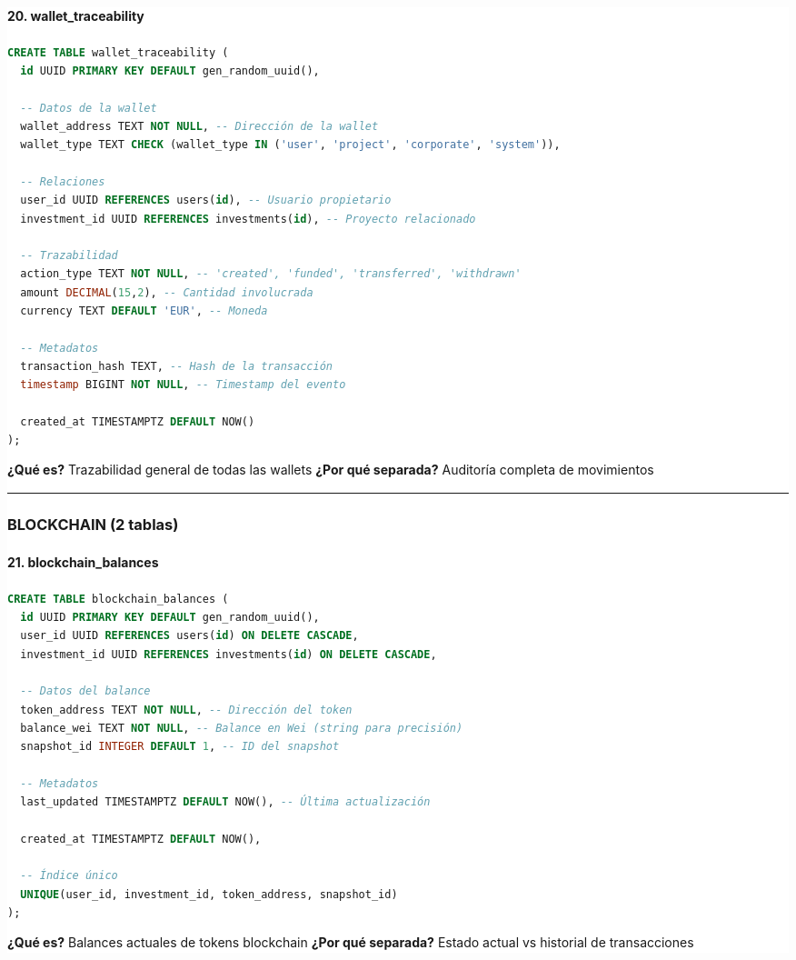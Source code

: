 #### **20. wallet_traceability**
```sql
CREATE TABLE wallet_traceability (
  id UUID PRIMARY KEY DEFAULT gen_random_uuid(),
  
  -- Datos de la wallet
  wallet_address TEXT NOT NULL, -- Dirección de la wallet
  wallet_type TEXT CHECK (wallet_type IN ('user', 'project', 'corporate', 'system')),
  
  -- Relaciones
  user_id UUID REFERENCES users(id), -- Usuario propietario
  investment_id UUID REFERENCES investments(id), -- Proyecto relacionado
  
  -- Trazabilidad
  action_type TEXT NOT NULL, -- 'created', 'funded', 'transferred', 'withdrawn'
  amount DECIMAL(15,2), -- Cantidad involucrada
  currency TEXT DEFAULT 'EUR', -- Moneda
  
  -- Metadatos
  transaction_hash TEXT, -- Hash de la transacción
  timestamp BIGINT NOT NULL, -- Timestamp del evento
  
  created_at TIMESTAMPTZ DEFAULT NOW()
);
```
**¿Qué es?** Trazabilidad general de todas las wallets
**¿Por qué separada?** Auditoría completa de movimientos

---

### **BLOCKCHAIN (2 tablas)**

#### **21. blockchain_balances**
```sql
CREATE TABLE blockchain_balances (
  id UUID PRIMARY KEY DEFAULT gen_random_uuid(),
  user_id UUID REFERENCES users(id) ON DELETE CASCADE,
  investment_id UUID REFERENCES investments(id) ON DELETE CASCADE,
  
  -- Datos del balance
  token_address TEXT NOT NULL, -- Dirección del token
  balance_wei TEXT NOT NULL, -- Balance en Wei (string para precisión)
  snapshot_id INTEGER DEFAULT 1, -- ID del snapshot
  
  -- Metadatos
  last_updated TIMESTAMPTZ DEFAULT NOW(), -- Última actualización
  
  created_at TIMESTAMPTZ DEFAULT NOW(),
  
  -- Índice único
  UNIQUE(user_id, investment_id, token_address, snapshot_id)
);
```
**¿Qué es?** Balances actuales de tokens blockchain
**¿Por qué separada?** Estado actual vs historial de transacciones
